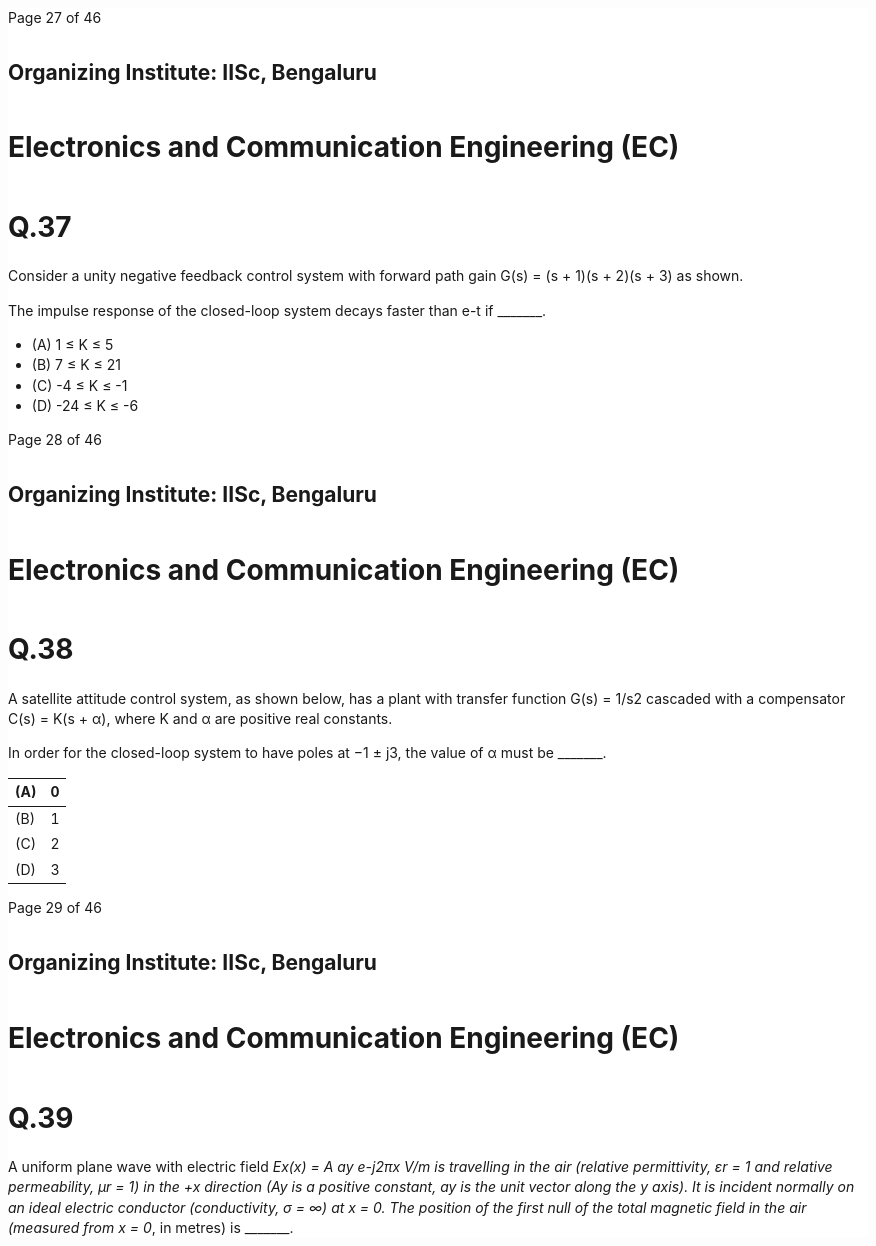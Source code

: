Page 27 of 46

Organizing Institute: IISc, Bengaluru
---
# Electronics and Communication Engineering (EC)

# Q.37

Consider a unity negative feedback control system with forward path gain G(s) = (s + 1)(s + 2)(s + 3) as shown.

The impulse response of the closed-loop system decays faster than e-t if _______.

- (A) 1 ≤ K ≤ 5
- (B) 7 ≤ K ≤ 21
- (C) -4 ≤ K ≤ -1
- (D) -24 ≤ K ≤ -6

Page 28 of 46

Organizing Institute: IISc, Bengaluru
---
# Electronics and Communication Engineering (EC)

# Q.38

A satellite attitude control system, as shown below, has a plant with transfer function G(s) = 1/s2 cascaded with a compensator C(s) = K(s + α), where K and α are positive real constants.

In order for the closed-loop system to have poles at −1 ± j3, the value of α must be _______.

|(A)|0|
|---|---|
|(B)|1|
|(C)|2|
|(D)|3|

Page 29 of 46

Organizing Institute: IISc, Bengaluru
---
# Electronics and Communication Engineering (EC)

# Q.39

A uniform plane wave with electric field *Ex(x) = A ay e-j2πx V/m is travelling in the air (relative permittivity, εr = 1 and relative permeability, μr = 1) in the +x direction (Ay is a positive constant, ay is the unit vector along the y axis). It is incident normally on an ideal electric conductor (conductivity, σ = ∞) at x = 0. The position of the first null of the total magnetic field in the air (measured from x = 0*, in metres) is _______.
